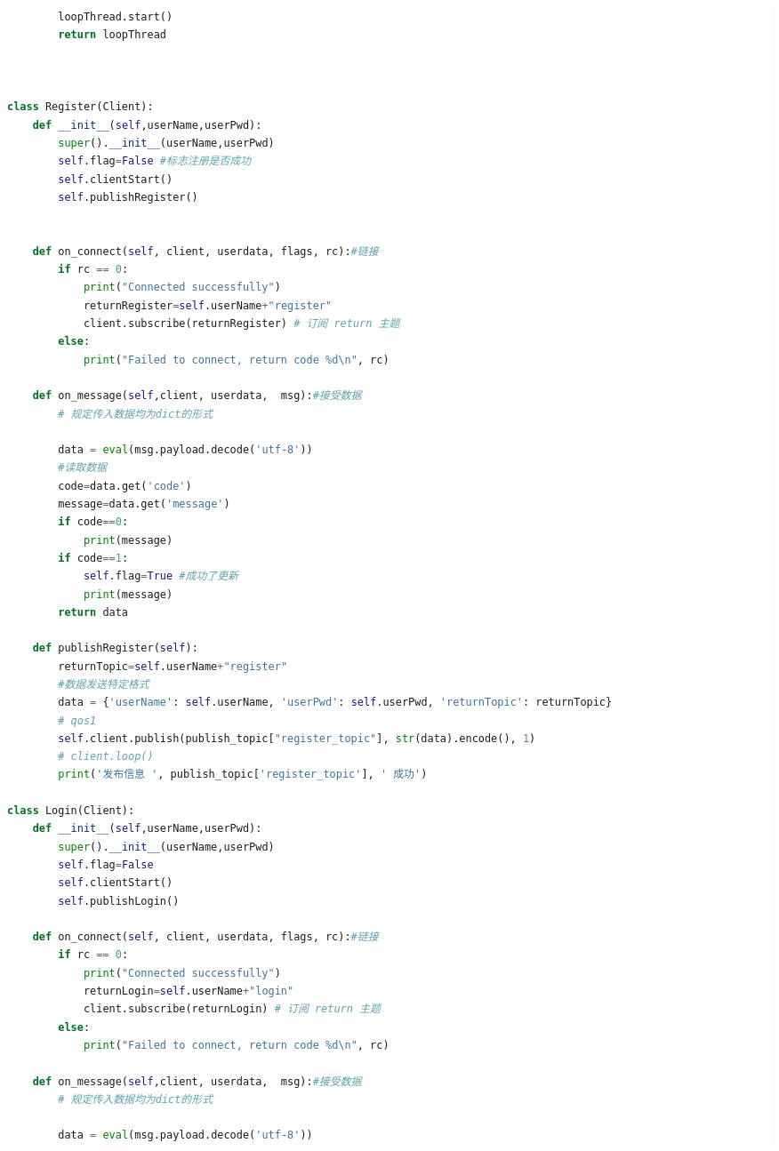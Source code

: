 ```python
        loopThread.start()
        return loopThread



class Register(Client):
    def __init__(self,userName,userPwd):
        super().__init__(userName,userPwd)
        self.flag=False #标志注册是否成功
        self.clientStart()
        self.publishRegister()


    def on_connect(self, client, userdata, flags, rc):#链接
        if rc == 0:
            print("Connected successfully")
            returnRegister=self.userName+"register"
            client.subscribe(returnRegister) # 订阅 return 主题
        else:
            print("Failed to connect, return code %d\n", rc)

    def on_message(self,client, userdata,  msg):#接受数据
        # 规定传入数据均为dict的形式

        data = eval(msg.payload.decode('utf-8'))
        #读取数据
        code=data.get('code')
        message=data.get('message')
        if code==0:
            print(message)
        if code==1:
            self.flag=True #成功了更新
            print(message)
        return data

    def publishRegister(self):
        returnTopic=self.userName+"register"
        #数据发送特定格式
        data = {'userName': self.userName, 'userPwd': self.userPwd, 'returnTopic': returnTopic}
        # qos1
        self.client.publish(publish_topic["register_topic"], str(data).encode(), 1)
        # client.loop()
        print('发布信息 ', publish_topic['register_topic'], ' 成功')

class Login(Client):
    def __init__(self,userName,userPwd):
        super().__init__(userName,userPwd)
        self.flag=False
        self.clientStart()
        self.publishLogin()

    def on_connect(self, client, userdata, flags, rc):#链接
        if rc == 0:
            print("Connected successfully")
            returnLogin=self.userName+"login"
            client.subscribe(returnLogin) # 订阅 return 主题
        else:
            print("Failed to connect, return code %d\n", rc)

    def on_message(self,client, userdata,  msg):#接受数据
        # 规定传入数据均为dict的形式

        data = eval(msg.payload.decode('utf-8'))
```